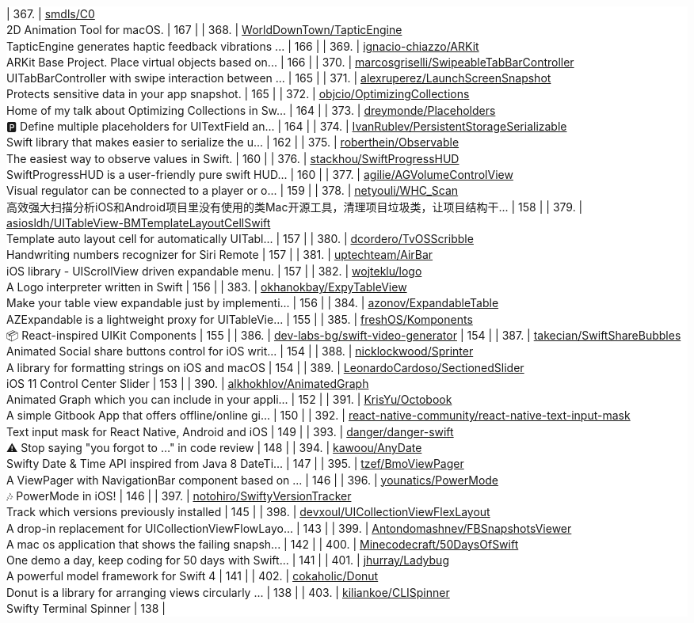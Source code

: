 | 367. | [smdls/C0](https://github.com/smdls/C0) <br/>2D Animation Tool for macOS. | 167 |
| 368. | [WorldDownTown/TapticEngine](https://github.com/WorldDownTown/TapticEngine) <br/>TapticEngine generates haptic feedback vibrations ... | 166 |
| 369. | [ignacio-chiazzo/ARKit](https://github.com/ignacio-chiazzo/ARKit) <br/>ARKit Base Project. Place virtual objects based on... | 166 |
| 370. | [marcosgriselli/SwipeableTabBarController](https://github.com/marcosgriselli/SwipeableTabBarController) <br/>UITabBarController with swipe interaction between ... | 165 |
| 371. | [alexruperez/LaunchScreenSnapshot](https://github.com/alexruperez/LaunchScreenSnapshot) <br/>Protects sensitive data in your app snapshot. | 165 |
| 372. | [objcio/OptimizingCollections](https://github.com/objcio/OptimizingCollections) <br/>Home of my talk about Optimizing Collections in Sw... | 164 |
| 373. | [dreymonde/Placeholders](https://github.com/dreymonde/Placeholders) <br/>🅿️ Define multiple placeholders for UITextField an... | 164 |
| 374. | [IvanRublev/PersistentStorageSerializable](https://github.com/IvanRublev/PersistentStorageSerializable) <br/>Swift library that makes easier to serialize the u... | 162 |
| 375. | [roberthein/Observable](https://github.com/roberthein/Observable) <br/>The easiest way to observe values in Swift. | 160 |
| 376. | [stackhou/SwiftProgressHUD](https://github.com/stackhou/SwiftProgressHUD) <br/>SwiftProgressHUD is a user-friendly pure swift HUD... | 160 |
| 377. | [agilie/AGVolumeControlView](https://github.com/agilie/AGVolumeControlView) <br/>Visual regulator can be connected to a player or o... | 159 |
| 378. | [netyouli/WHC_Scan](https://github.com/netyouli/WHC_Scan) <br/>高效强大扫描分析iOS和Android项目里没有使用的类Mac开源工具，清理项目垃圾类，让项目结构干... | 158 |
| 379. | [asiosldh/UITableView-BMTemplateLayoutCellSwift](https://github.com/asiosldh/UITableView-BMTemplateLayoutCellSwift) <br/>Template auto layout cell for automatically UITabl... | 157 |
| 380. | [dcordero/TvOSScribble](https://github.com/dcordero/TvOSScribble) <br/>Handwriting numbers recognizer for Siri Remote | 157 |
| 381. | [uptechteam/AirBar](https://github.com/uptechteam/AirBar) <br/>iOS library - UIScrollView driven expandable menu. | 157 |
| 382. | [wojteklu/logo](https://github.com/wojteklu/logo) <br/>A Logo interpreter written in Swift | 156 |
| 383. | [okhanokbay/ExpyTableView](https://github.com/okhanokbay/ExpyTableView) <br/>Make your table view expandable just by implementi... | 156 |
| 384. | [azonov/ExpandableTable](https://github.com/azonov/ExpandableTable) <br/>AZExpandable is a lightweight proxy for UITableVie... | 155 |
| 385. | [freshOS/Komponents](https://github.com/freshOS/Komponents) <br/>📦 React-inspired UIKit Components | 155 |
| 386. | [dev-labs-bg/swift-video-generator](https://github.com/dev-labs-bg/swift-video-generator)  | 154 |
| 387. | [takecian/SwiftShareBubbles](https://github.com/takecian/SwiftShareBubbles) <br/>Animated Social share buttons control for iOS writ... | 154 |
| 388. | [nicklockwood/Sprinter](https://github.com/nicklockwood/Sprinter) <br/>A library for formatting strings on iOS and macOS | 154 |
| 389. | [LeonardoCardoso/SectionedSlider](https://github.com/LeonardoCardoso/SectionedSlider) <br/>iOS 11 Control Center Slider | 153 |
| 390. | [alkhokhlov/AnimatedGraph](https://github.com/alkhokhlov/AnimatedGraph) <br/>Animated Graph which you can include in your appli... | 152 |
| 391. | [KrisYu/Octobook](https://github.com/KrisYu/Octobook) <br/>A simple Gitbook App that offers offline/online gi... | 150 |
| 392. | [react-native-community/react-native-text-input-mask](https://github.com/react-native-community/react-native-text-input-mask) <br/>Text input mask for React Native, Android and iOS | 149 |
| 393. | [danger/danger-swift](https://github.com/danger/danger-swift) <br/>⚠️ Stop saying "you forgot to …" in code review | 148 |
| 394. | [kawoou/AnyDate](https://github.com/kawoou/AnyDate) <br/>Swifty Date & Time API inspired from Java 8 DateTi... | 147 |
| 395. | [tzef/BmoViewPager](https://github.com/tzef/BmoViewPager) <br/>A ViewPager with NavigationBar component based on ... | 146 |
| 396. | [younatics/PowerMode](https://github.com/younatics/PowerMode) <br/>🎶 PowerMode in iOS! | 146 |
| 397. | [notohiro/SwiftyVersionTracker](https://github.com/notohiro/SwiftyVersionTracker) <br/>Track which versions previously installed | 145 |
| 398. | [devxoul/UICollectionViewFlexLayout](https://github.com/devxoul/UICollectionViewFlexLayout) <br/>A drop-in replacement for UICollectionViewFlowLayo... | 143 |
| 399. | [Antondomashnev/FBSnapshotsViewer](https://github.com/Antondomashnev/FBSnapshotsViewer) <br/>A mac os application that shows the failing snapsh... | 142 |
| 400. | [Minecodecraft/50DaysOfSwift](https://github.com/Minecodecraft/50DaysOfSwift) <br/>One demo a day, keep coding for 50 days with Swift... | 141 |
| 401. | [jhurray/Ladybug](https://github.com/jhurray/Ladybug) <br/>A powerful model framework for Swift 4 | 141 |
| 402. | [cokaholic/Donut](https://github.com/cokaholic/Donut) <br/>Donut is a library for arranging views circularly ... | 138 |
| 403. | [kiliankoe/CLISpinner](https://github.com/kiliankoe/CLISpinner) <br/>Swifty Terminal Spinner | 138 |
